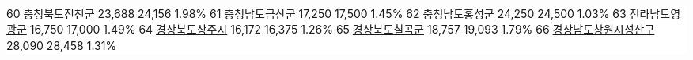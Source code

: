   <tr class="item">
    <td>60</td>
    <td><a href="/apt/충청북도진천군">충청북도진천군</a></td>
    <td>23,688</td>
    <td>24,156</td>
    <td>1.98%</td>
  </tr>

  <tr class="item">
    <td>61</td>
    <td><a href="/apt/충청남도금산군">충청남도금산군</a></td>
    <td>17,250</td>
    <td>17,500</td>
    <td>1.45%</td>
  </tr>

  <tr class="item">
    <td>62</td>
    <td><a href="/apt/충청남도홍성군">충청남도홍성군</a></td>
    <td>24,250</td>
    <td>24,500</td>
    <td>1.03%</td>
  </tr>

  <tr class="item">
    <td>63</td>
    <td><a href="/apt/전라남도영광군">전라남도영광군</a></td>
    <td>16,750</td>
    <td>17,000</td>
    <td>1.49%</td>
  </tr>

  <tr class="item">
    <td>64</td>
    <td><a href="/apt/경상북도상주시">경상북도상주시</a></td>
    <td>16,172</td>
    <td>16,375</td>
    <td>1.26%</td>
  </tr>

  <tr class="item">
    <td>65</td>
    <td><a href="/apt/경상북도칠곡군">경상북도칠곡군</a></td>
    <td>18,757</td>
    <td>19,093</td>
    <td>1.79%</td>
  </tr>

  <tr class="item">
    <td>66</td>
    <td><a href="/apt/경상남도창원시성산구">경상남도창원시성산구</a></td>
    <td>28,090</td>
    <td>28,458</td>
    <td>1.31%</td>
  </tr>
